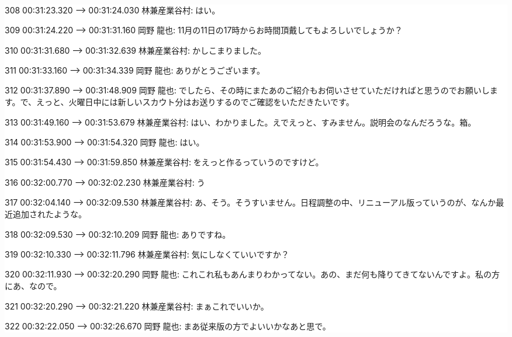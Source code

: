 308
00:31:23.320 --> 00:31:24.030
林兼産業谷村: はい。

309
00:31:24.220 --> 00:31:31.160
岡野 龍也: 11月の11日の17時からお時間頂戴してもよろしいでしょうか？

310
00:31:31.680 --> 00:31:32.639
林兼産業谷村: かしこまりました。

311
00:31:33.160 --> 00:31:34.339
岡野 龍也: ありがとうございます。

312
00:31:37.890 --> 00:31:48.909
岡野 龍也: でしたら、その時にまたあのご紹介もお伺いさせていただければと思うのでお願いします。で、えっと、火曜日中には新しいスカウト分はお送りするのでご確認をいただきたいです。

313
00:31:49.160 --> 00:31:53.679
林兼産業谷村: はい、わかりました。えでえっと、すみません。説明会のなんだろうな。箱。

314
00:31:53.900 --> 00:31:54.320
岡野 龍也: はい。

315
00:31:54.430 --> 00:31:59.850
林兼産業谷村: をえっと作るっていうのですけど。

316
00:32:00.770 --> 00:32:02.230
林兼産業谷村: う

317
00:32:04.140 --> 00:32:09.530
林兼産業谷村: あ、そう。そうすいません。日程調整の中、リニューアル版っていうのが、なんか最近追加されたような。

318
00:32:09.530 --> 00:32:10.209
岡野 龍也: ありですね。

319
00:32:10.330 --> 00:32:11.796
林兼産業谷村: 気にしなくていいですか？

320
00:32:11.930 --> 00:32:20.290
岡野 龍也: これこれ私もあんまりわかってない。あの、まだ何も降りてきてないんですよ。私の方にあ、なので。

321
00:32:20.290 --> 00:32:21.220
林兼産業谷村: まぁこれでいいか。

322
00:32:22.050 --> 00:32:26.670
岡野 龍也: まあ従来版の方でよいいかなあと思で。
